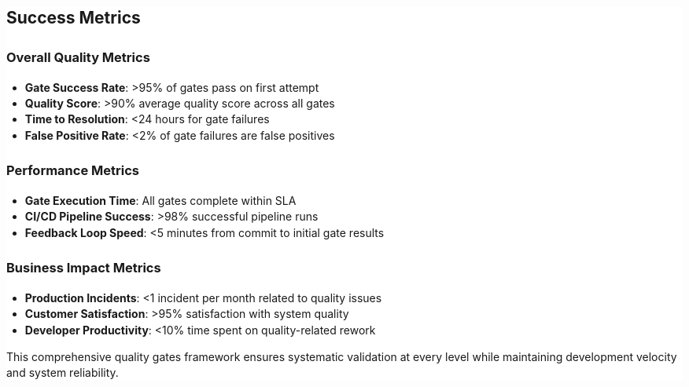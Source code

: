 ## Success Metrics

### Overall Quality Metrics
- **Gate Success Rate**: >95% of gates pass on first attempt
- **Quality Score**: >90% average quality score across all gates
- **Time to Resolution**: <24 hours for gate failures
- **False Positive Rate**: <2% of gate failures are false positives

### Performance Metrics
- **Gate Execution Time**: All gates complete within SLA
- **CI/CD Pipeline Success**: >98% successful pipeline runs
- **Feedback Loop Speed**: <5 minutes from commit to initial gate results

### Business Impact Metrics
- **Production Incidents**: <1 incident per month related to quality issues
- **Customer Satisfaction**: >95% satisfaction with system quality
- **Developer Productivity**: <10% time spent on quality-related rework

This comprehensive quality gates framework ensures systematic validation at every level while maintaining development velocity and system reliability.
